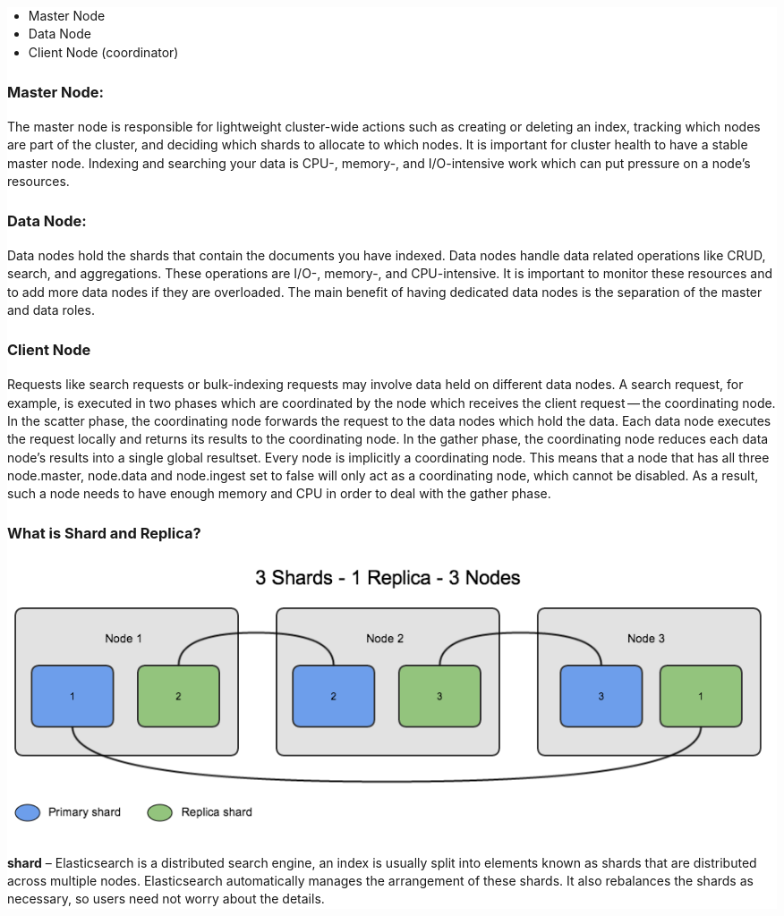 * Master Node
* Data Node
* Client Node (coordinator)

### Master Node:

The master node is responsible for lightweight cluster-wide actions such as creating or deleting an index, tracking which nodes are part of the cluster, and deciding which shards to allocate to which nodes. It is important for cluster health to have a stable master node. Indexing and searching your data is CPU-, memory-, and I/O-intensive work which can put pressure on a node’s resources.


### Data Node:

Data nodes hold the shards that contain the documents you have indexed. Data nodes handle data related operations like CRUD, search, and aggregations. These operations are I/O-, memory-, and CPU-intensive. It is important to monitor these resources and to add more data nodes if they are overloaded.
The main benefit of having dedicated data nodes is the separation of the master and data roles.

### Client Node

Requests like search requests or bulk-indexing requests may involve data held on different data nodes. A search request, for example, is executed in two phases which are coordinated by the node which receives the client request — the coordinating node. In the scatter phase, the coordinating node forwards the request to the data nodes which hold the data. Each data node executes the request locally and returns its results to the coordinating node. In the gather phase, the coordinating node reduces each data node’s results into a single global resultset. Every node is implicitly a coordinating node. This means that a node that has all three node.master, node.data and node.ingest set to false will only act as a coordinating node, which cannot be disabled. As a result, such a node needs to have enough memory and CPU in order to deal with the gather phase.


### What is Shard and Replica?

![ES Image](images/shard.png)

**shard** – Elasticsearch is a distributed search engine, an index is usually split into elements known as shards that are distributed across multiple nodes. Elasticsearch automatically manages the arrangement of these shards. It also rebalances the shards as necessary, so users need not worry about the details.
